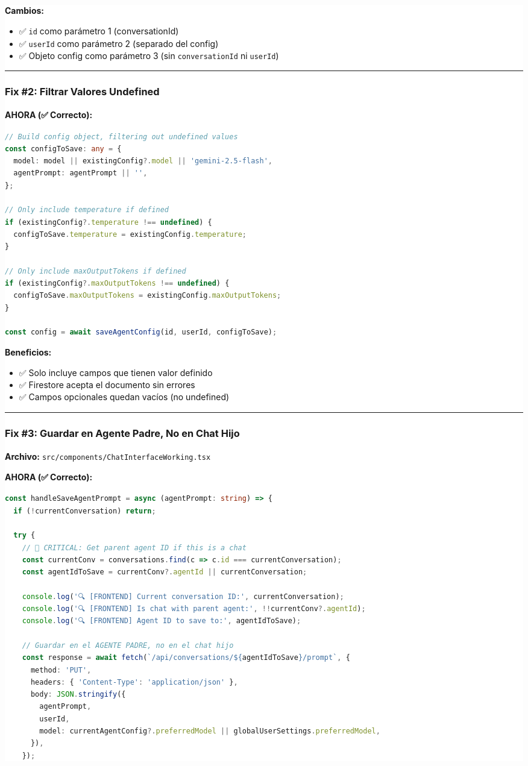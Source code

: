 **Cambios:**
- ✅ `id` como parámetro 1 (conversationId)
- ✅ `userId` como parámetro 2 (separado del config)
- ✅ Objeto config como parámetro 3 (sin `conversationId` ni `userId`)

---

### Fix #2: Filtrar Valores Undefined

**AHORA (✅ Correcto):**
```typescript
// Build config object, filtering out undefined values
const configToSave: any = {
  model: model || existingConfig?.model || 'gemini-2.5-flash',
  agentPrompt: agentPrompt || '',
};

// Only include temperature if defined
if (existingConfig?.temperature !== undefined) {
  configToSave.temperature = existingConfig.temperature;
}

// Only include maxOutputTokens if defined
if (existingConfig?.maxOutputTokens !== undefined) {
  configToSave.maxOutputTokens = existingConfig.maxOutputTokens;
}

const config = await saveAgentConfig(id, userId, configToSave);
```

**Beneficios:**
- ✅ Solo incluye campos que tienen valor definido
- ✅ Firestore acepta el documento sin errores
- ✅ Campos opcionales quedan vacíos (no undefined)

---

### Fix #3: Guardar en Agente Padre, No en Chat Hijo

**Archivo:** `src/components/ChatInterfaceWorking.tsx`

**AHORA (✅ Correcto):**

```typescript
const handleSaveAgentPrompt = async (agentPrompt: string) => {
  if (!currentConversation) return;
  
  try {
    // 🔑 CRITICAL: Get parent agent ID if this is a chat
    const currentConv = conversations.find(c => c.id === currentConversation);
    const agentIdToSave = currentConv?.agentId || currentConversation;
    
    console.log('🔍 [FRONTEND] Current conversation ID:', currentConversation);
    console.log('🔍 [FRONTEND] Is chat with parent agent:', !!currentConv?.agentId);
    console.log('🔍 [FRONTEND] Agent ID to save to:', agentIdToSave);
    
    // Guardar en el AGENTE PADRE, no en el chat hijo
    const response = await fetch(`/api/conversations/${agentIdToSave}/prompt`, {
      method: 'PUT',
      headers: { 'Content-Type': 'application/json' },
      body: JSON.stringify({
        agentPrompt,
        userId,
        model: currentAgentConfig?.preferredModel || globalUserSettings.preferredModel,
      }),
    });
```